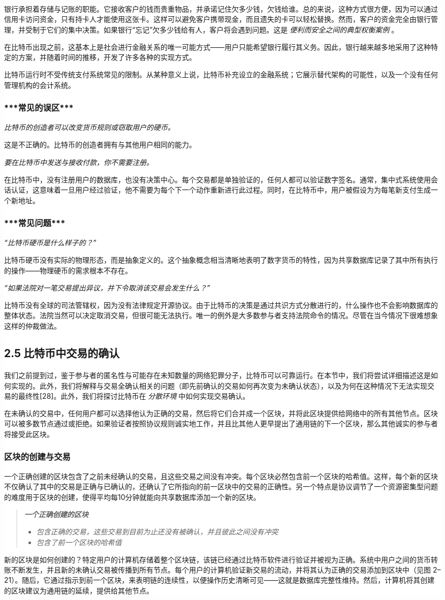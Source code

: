 银行承担着存储与记账的职能。它接收客户的钱而贵重物品，并承诺记住欠多少钱，欠钱给谁。总的来说，这种方式很方便，因为可以通过信用卡访问资金，只有持卡人才能使用这张卡。这样可以避免客户携带现金，而且遗失的卡可以轻松替换。然而，客户的资金完全由银行管理，并受制于它们的集中决策。如果银行“忘记”欠多少钱给有人，客户将会遇到问题。这是 _便利而安全之间的典型权衡案例_ 。

在比特币出现之前，这基本上是社会进行金融关系的唯一可能方式——用户只能希望银行履行其义务。因此，银行越来越多地采用了这种特定的方案，并随着时间的推移，开发了许多各种的实现方式。

比特币运行时不受传统支付系统常见的限制。从某种意义上说，比特币补充设立的金融系统；它展示替代架构的可能性，以及一个没有任何管理机构的会计系统。

### \*\*\*常见的误区\*\*\*

_比特币的创造者可以改变货币规则或窃取用户的硬币。_

这是不正确的。比特币的创造者拥有与其他用户相同的能力。

_要在比特币中发送与接收付款，你不需要注册。_

在比特币中，没有注册用户的数据库，也没有决策中心。每个交易都是单独验证的，任何人都可以验证数字签名。通常，集中式系统使用会话认证，这意味着一旦用户经过验证，他不需要为每个下一个动作重新进行此过程。同时，在比特币中，用户被假设为为每笔新支付生成一个新地址。

### \*\*\*常见问题\*\*\*

_“比特币硬币是什么样子的？”_

比特币硬币没有实际的物理形态，而是抽象定义的。这个抽象概念相当清晰地表明了数字货币的特性，因为共享数据库记录了其中所有执行的操作——物理硬币的需求根本不存在。

_“如果法院对一笔交易提出异议，并下令取消该交易会发生什么？”_

比特币没有全球的司法管辖权，因为没有法律规定开源协议。由于比特币的决策是通过共识方式分散进行的，什么操作也不会影响数据库的整体状态。法院当然可以决定取消交易，但很可能无法执行。唯一的例外是大多数参与者支持法院命令的情况。尽管在当今情况下很难想象这样的仲裁做法。


## 2.5 比特币中交易的确认

我们之前提到过，鉴于参与者的匿名性与可能存在未知数量的网络犯罪分子，比特币可以可靠运行。在本节中，我们将尝试详细描述这是如何实现的。此外，我们将解释与交易全确认相关的问题（即先前确认的交易如何再次变为未确认状态），以及为何在这种情况下无法实现交易的最终性[28]。此外，我们将探讨比特币在 _分散环境_ 中如何实现交易确认。

在未确认的交易中，任何用户都可以选择他认为正确的交易，然后将它们合并成一个区块，并将此区块提供给网络中的所有其他节点。区块可以被多数节点通过或拒绝。如果验证者按照协议规则诚实地工作，并且比其他人更早提出了通用链的下一个区块，那么其他诚实的参与者将接受此区块。


### 区块的创建与交易

一个正确创建的区块包含了之前未经确认的交易，且这些交易之间没有冲突。每个区块必然包含前一个区块的哈希值。这样，每个新的区块不仅确认了其中的交易是正确与已确认的，还确认了它所指向的前一区块中的交易的正确性。另一个特点是协议调节了一个资源密集型问题的难度用于区块的创建，使得平均每10分钟就能向共享数据库添加一个新的区块。

> **_一个正确创建的区块_**  
> * _包含正确的交易，这些交易到目前为止还没有被确认，并且彼此之间没有冲突_  
> * _包含了前一个区块的哈希值_

新的区块是如何创建的？特定用户的计算机存储着整个区块链，该链已经通过比特币软件进行验证并被视为正确。系统中用户之间的货币转账不断发生，并且新的未确认交易被传播到所有节点。每个用户的计算机验证新交易的流动，并将其认为正确的交易添加到区块中（见图 2–21）。随后，它通过指示到前一个区块，来表明链的连续性，以便操作历史清晰可见——这就是数据库完整性维持。然后，计算机将其创建的区块建议为通用链的延续，提供给其他节点。
